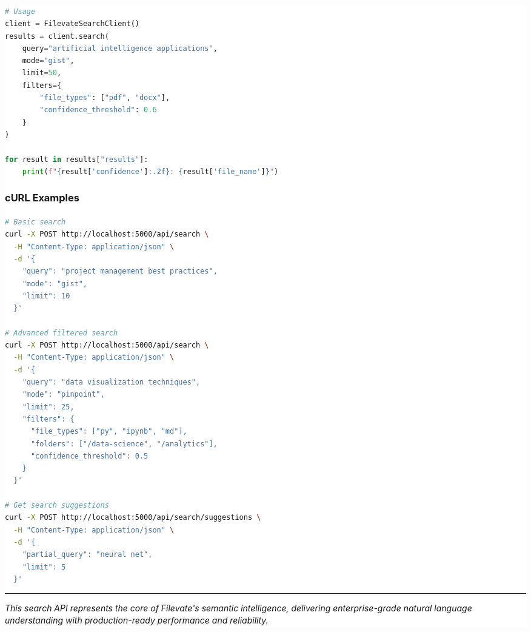 ```python
# Usage
client = FilevateSearchClient()
results = client.search(
    query="artificial intelligence applications",
    mode="gist",
    limit=50,
    filters={
        "file_types": ["pdf", "docx"],
        "confidence_threshold": 0.6
    }
)

for result in results["results"]:
    print(f"{result['confidence']:.2f}: {result['file_name']}")
```

### cURL Examples

```bash
# Basic search
curl -X POST http://localhost:5000/api/search \
  -H "Content-Type: application/json" \
  -d '{
    "query": "project management best practices",
    "mode": "gist",
    "limit": 10
  }'

# Advanced filtered search
curl -X POST http://localhost:5000/api/search \
  -H "Content-Type: application/json" \
  -d '{
    "query": "data visualization techniques",
    "mode": "pinpoint",
    "limit": 25,
    "filters": {
      "file_types": ["py", "ipynb", "md"],
      "folders": ["/data-science", "/analytics"],
      "confidence_threshold": 0.5
    }
  }'

# Get search suggestions
curl -X POST http://localhost:5000/api/search/suggestions \
  -H "Content-Type: application/json" \
  -d '{
    "partial_query": "neural net",
    "limit": 5
  }'
```

---

*This search API represents the core of Filevate's semantic intelligence, delivering enterprise-grade natural language understanding with production-ready performance and reliability.*
